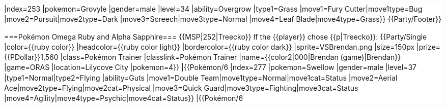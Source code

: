 |ndex=253
|pokemon=Grovyle
|gender=male
|level=34
|ability=Overgrow
|type1=Grass
|move1=Fury Cutter|move1type=Bug
|move2=Pursuit|move2type=Dark
|move3=Screech|move3type=Normal
|move4=Leaf Blade|move4type=Grass}}
{{Party/Footer}}

===Pokémon Omega Ruby and Alpha Sapphire===
{{MSP|252|Treecko}} If the {{player}} chose {{p|Treecko}}:
{{Party/Single
|color={{ruby color}}
|headcolor={{ruby color light}}
|bordercolor={{ruby color dark}}
|sprite=VSBrendan.png
|size=150px
|prize={{PDollar}}1,560
|class=Pokémon Trainer
|classlink=Pokémon Trainer
|name={{color2|000|Brendan (game)|Brendan}}
|game=ORAS
|location=Lilycove City
|pokemon=4}}
|{{Pokémon/6
|ndex=277
|pokemon=Swellow
|gender=male
|level=37
|type1=Normal|type2=Flying
|ability=Guts
|move1=Double Team|move1type=Normal|move1cat=Status
|move2=Aerial Ace|move2type=Flying|move2cat=Physical
|move3=Quick Guard|move3type=Fighting|move3cat=Status
|move4=Agility|move4type=Psychic|move4cat=Status}}
|{{Pokémon/6